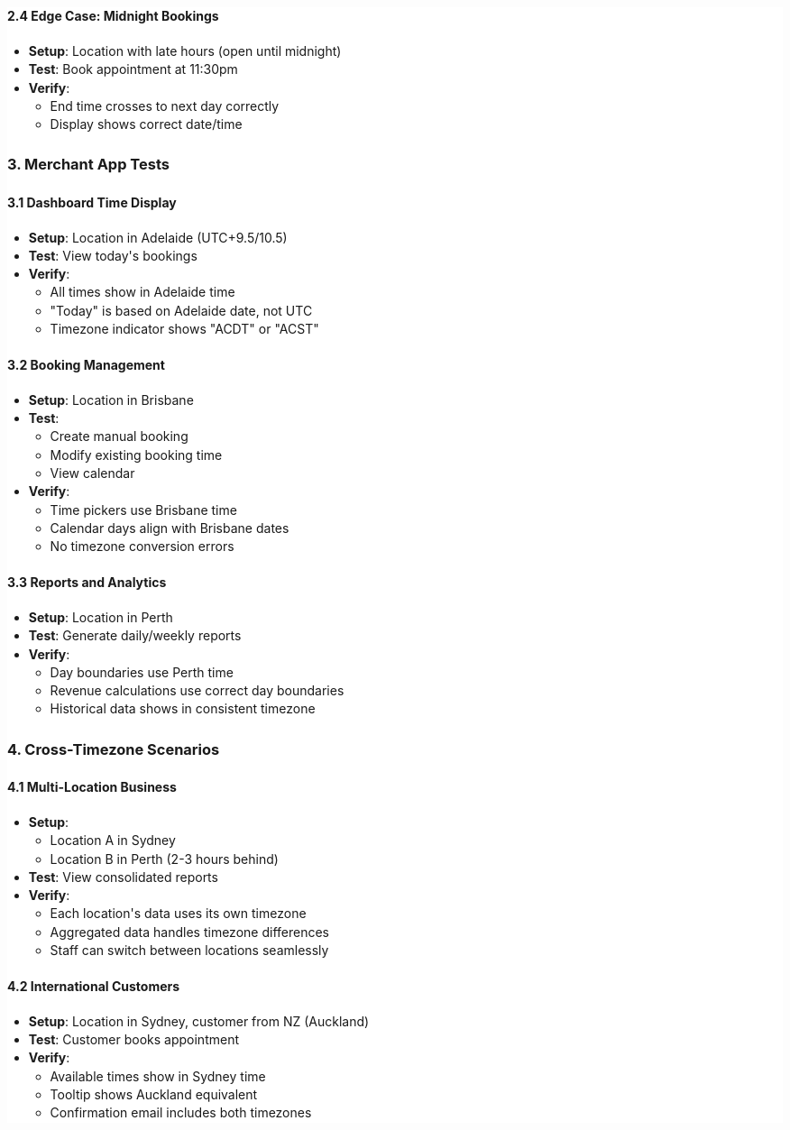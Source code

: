 #### 2.4 Edge Case: Midnight Bookings
- **Setup**: Location with late hours (open until midnight)
- **Test**: Book appointment at 11:30pm
- **Verify**:
  - End time crosses to next day correctly
  - Display shows correct date/time

### 3. Merchant App Tests

#### 3.1 Dashboard Time Display
- **Setup**: Location in Adelaide (UTC+9.5/10.5)
- **Test**: View today's bookings
- **Verify**:
  - All times show in Adelaide time
  - "Today" is based on Adelaide date, not UTC
  - Timezone indicator shows "ACDT" or "ACST"

#### 3.2 Booking Management
- **Setup**: Location in Brisbane
- **Test**: 
  - Create manual booking
  - Modify existing booking time
  - View calendar
- **Verify**:
  - Time pickers use Brisbane time
  - Calendar days align with Brisbane dates
  - No timezone conversion errors

#### 3.3 Reports and Analytics
- **Setup**: Location in Perth
- **Test**: Generate daily/weekly reports
- **Verify**:
  - Day boundaries use Perth time
  - Revenue calculations use correct day boundaries
  - Historical data shows in consistent timezone

### 4. Cross-Timezone Scenarios

#### 4.1 Multi-Location Business
- **Setup**: 
  - Location A in Sydney
  - Location B in Perth (2-3 hours behind)
- **Test**: View consolidated reports
- **Verify**:
  - Each location's data uses its own timezone
  - Aggregated data handles timezone differences
  - Staff can switch between locations seamlessly

#### 4.2 International Customers
- **Setup**: Location in Sydney, customer from NZ (Auckland)
- **Test**: Customer books appointment
- **Verify**:
  - Available times show in Sydney time
  - Tooltip shows Auckland equivalent
  - Confirmation email includes both timezones
